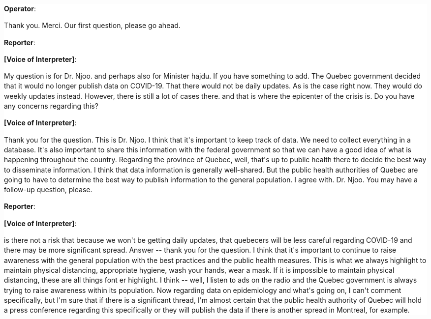 

**Operator**:

Thank you.
Merci.
Our first question,  please go ahead.




**Reporter**:





**[Voice of Interpreter]**:

My question is for Dr. Njoo.
and perhaps also for Minister hajdu.
If you have something to add.
The Quebec government decided that it would no longer publish data on COVID-19. That there would not be daily updates.
As is the case right now.
They would do weekly updates instead.
However, there is still a lot of cases there.
and that is where the epicenter of the crisis is. Do you have any concerns regarding this?







**[Voice of Interpreter]**:

Thank you for the question.
This is Dr. Njoo.
I think that it's important to keep track of data.
We need to collect everything in a database.
It's also important to share this information with the federal government so that we can have a good idea of what is happening throughout the country.
Regarding the province of Quebec, well, that's up to public health there to decide the best way to disseminate information.
I think that data information is generally well-shared.
But the public health authorities of Quebec are going to have to determine the best way to publish information to the general population.
I agree with.
Dr. Njoo.
You may have a follow-up question, please.



**Reporter**:





**[Voice of Interpreter]**:

is there not a risk that because we won't be getting daily updates, that quebecers will be less careful regarding COVID-19 and there may be more significant spread.
Answer -- thank you for the question.
I think that it's important to continue to raise awareness with the general population with the best practices and the public health measures.
This is what we always highlight to maintain physical distancing, appropriate hygiene, wash your hands, wear a mask.
If it is impossible to maintain physical distancing, these are all things font er highlight.
I think -- well, I listen to ads on the radio and the Quebec government is always trying to raise awareness within its population.
Now regarding data on epidemiology and what's going on, I can't comment specifically, but I'm sure that if there is a significant thread, I'm almost certain that the public health authority of Quebec will hold a press conference regarding this specifically or they will publish the data if there is another spread in Montreal, for example.